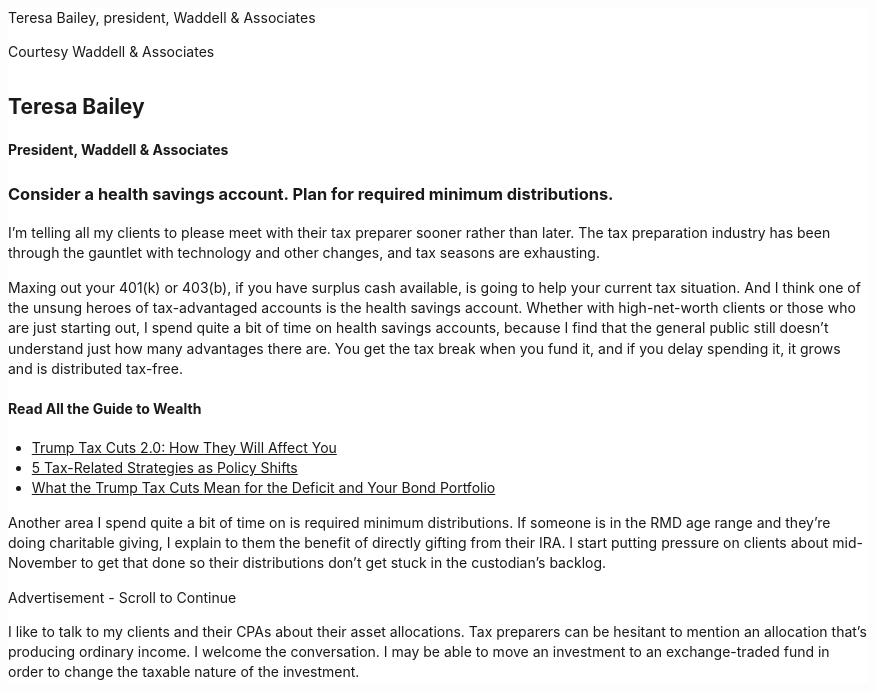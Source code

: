 
Teresa Bailey, president, Waddell & Associates


Courtesy Waddell & Associates






Teresa Bailey
-------------

 **President, Waddell & Associates**


### Consider a health savings account. Plan for required minimum distributions.

 I’m telling all my clients to please meet with their tax preparer sooner rather than later. The tax preparation industry has been through the gauntlet with technology and other changes, and tax seasons are exhausting.


Maxing out your 401(k) or 403(b), if you have surplus cash available, is going to help your current tax situation. And I think one of the unsung heroes of tax-advantaged accounts is the health savings account. Whether with high-net-worth clients or those who are just starting out, I spend quite a bit of time on health savings accounts, because I find that the general public still doesn’t understand just how many advantages there are. You get the tax break when you fund it, and if you delay spending it, it grows and is distributed tax-free.




#### Read All the Guide to Wealth

* [Trump Tax Cuts 2.0: How They Will Affect You](https://www.barrons.com/articles/WP-BAR-0001108631?mod=article_inline)
* [5 Tax-Related Strategies as Policy Shifts](https://www.barrons.com/articles/WP-BAR-0001108992?mod=article_inline)
* [What the Trump Tax Cuts Mean for the Deficit and Your Bond Portfolio](https://www.barrons.com/articles/WP-BAR-0001110208?mod=article_inline)





Another area I spend quite a bit of time on is required minimum distributions. If someone is in the RMD age range and they’re doing charitable giving, I explain to them the benefit of directly gifting from their IRA. I start putting pressure on clients about mid-November to get that done so their distributions don’t get stuck in the custodian’s backlog.




Advertisement - Scroll to Continue




I like to talk to my clients and their CPAs about their asset allocations. Tax preparers can be hesitant to mention an allocation that’s producing ordinary income. I welcome the conversation. I may be able to move an investment to an exchange-traded fund in order to change the taxable nature of the investment. 
